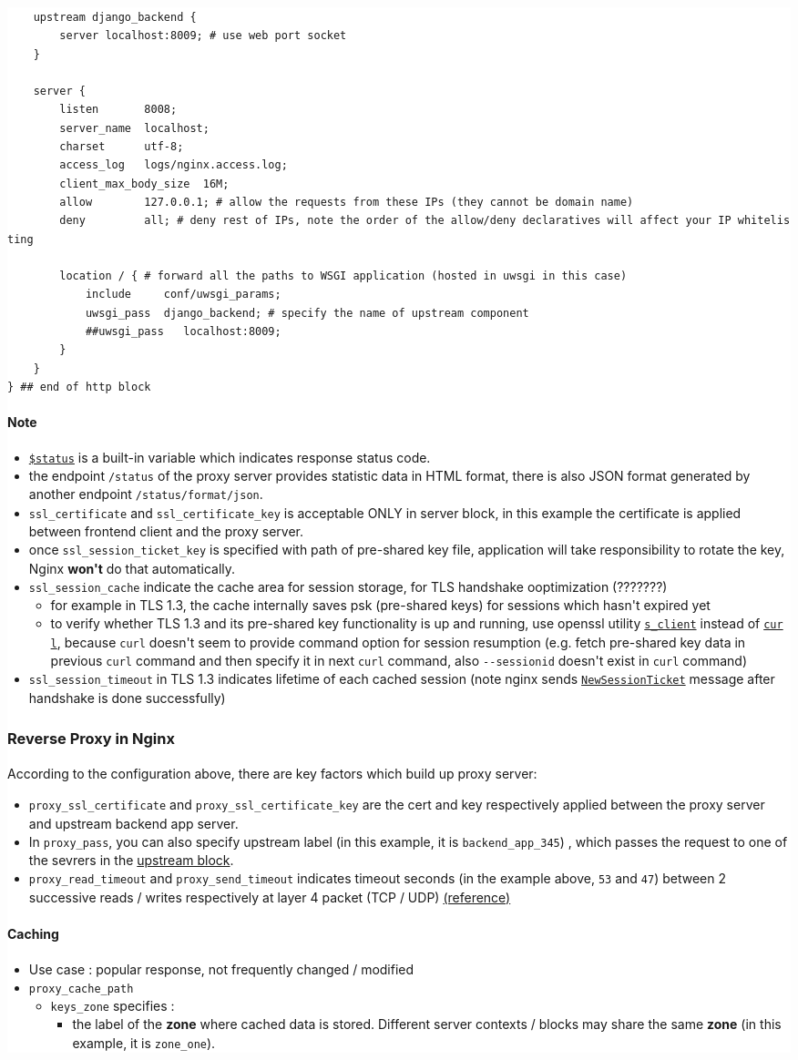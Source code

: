 ```nginx
    upstream django_backend {
        server localhost:8009; # use web port socket
    }

    server {
        listen       8008;
        server_name  localhost;
        charset      utf-8;
        access_log   logs/nginx.access.log;
        client_max_body_size  16M;
        allow        127.0.0.1; # allow the requests from these IPs (they cannot be domain name)
        deny         all; # deny rest of IPs, note the order of the allow/deny declaratives will affect your IP whitelisting

        location / { # forward all the paths to WSGI application (hosted in uwsgi in this case)
            include     conf/uwsgi_params;
            uwsgi_pass  django_backend; # specify the name of upstream component
            ##uwsgi_pass   localhost:8009;
        }
    }
} ## end of http block
```

#### Note
- [`$status`](http://nginx.org/en/docs/http/ngx_http_core_module.html#var_status) is a built-in variable which indicates response status code.
- the endpoint `/status` of the proxy server provides statistic data in HTML format, there is also JSON format generated by another endpoint `/status/format/json`.
- `ssl_certificate` and `ssl_certificate_key` is acceptable ONLY in server block, in this example the certificate is applied between frontend client and the proxy server.
- once `ssl_session_ticket_key` is specified with path of pre-shared key file, application will take responsibility to rotate the key, Nginx **won't** do that automatically.
- `ssl_session_cache` indicate the cache area for session storage, for TLS handshake ooptimization (???????)
  - for example in TLS 1.3, the cache internally saves psk (pre-shared keys) for sessions which hasn't expired yet
  - to verify whether TLS 1.3 and its pre-shared key functionality is up and running, use openssl utility [`s_client`](../openssl_cmd_note.md#tls-connection) instead of [`curl`](../curl-with-nghttp2.md), because `curl` doesn't seem to provide command option for session resumption (e.g. fetch pre-shared key data in previous `curl` command and then specify it in next `curl` command, also `--sessionid` doesn't exist in `curl` command)
- `ssl_session_timeout` in TLS 1.3 indicates lifetime of each cached session (note nginx sends [`NewSessionTicket`](https://www.rfc-editor.org/rfc/rfc8446#section-4.6.1) message after handshake is done successfully)


### Reverse Proxy in Nginx
According to the configuration above, there are key factors which build up proxy server:

- `proxy_ssl_certificate` and `proxy_ssl_certificate_key` are the cert and key respectively applied between the proxy server and upstream backend app server.
- In `proxy_pass`, you can also specify upstream label (in this example, it is `backend_app_345`) , which passes the request to one of the sevrers in the [upstream block](https://nginx.org/en/docs/http/ngx_http_upstream_module.html#upstream).
- `proxy_read_timeout` and `proxy_send_timeout` indicates timeout seconds (in the example above, `53` and `47`) between 2 successive reads / writes respectively at layer 4 packet (TCP / UDP) [(reference)](https://stackoverflow.com/q/70824741/9853105)
#### Caching
- Use case : popular response, not frequently changed / modified
- `proxy_cache_path`
  - `keys_zone` specifies :
    - the label of the **zone** where cached data is stored. Different server contexts / blocks may share the same **zone** (in this example, it is `zone_one`).